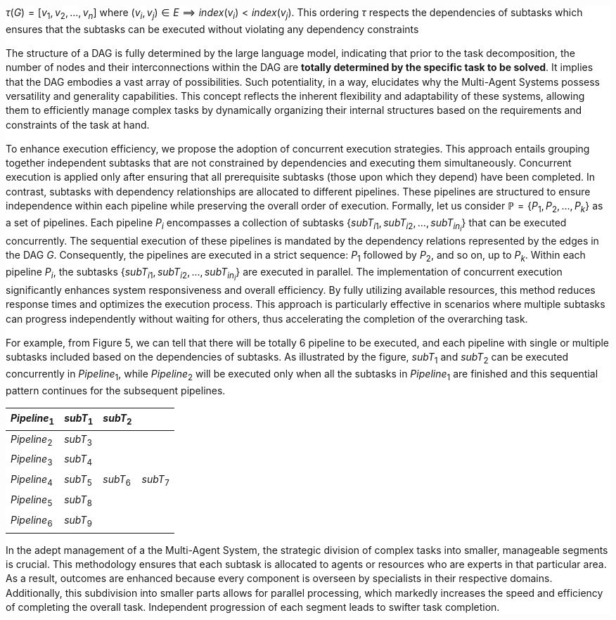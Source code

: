 $\tau(G) = [v_1, v_2, ..., v_n]$  where $(v_i, v_j) ∈ E ⟹ index(v_i) < index(v_j)$. This ordering *τ* respects the dependencies of subtasks which ensures that the subtasks can be executed without violating any dependency constraints

The structure of a DAG is fully determined by the large language model, indicating that prior to the task decomposition, the number of nodes and their interconnections within the DAG are **totally determined by the specific task to be solved**. It implies that the DAG embodies a vast array of possibilities. Such potentiality, in a way, elucidates why the Multi-Agent Systems possess versatility and generality capabilities. This concept reflects the inherent flexibility and adaptability of these systems, allowing them to efficiently manage complex tasks by dynamically organizing their internal structures based on the requirements and constraints of the task at hand. 

To enhance execution efficiency, we propose the adoption of concurrent execution strategies. This approach entails grouping together independent subtasks that are not constrained by dependencies and executing them simultaneously. Concurrent execution is applied only after ensuring that all prerequisite subtasks (those upon which they depend) have been completed. In contrast, subtasks with dependency relationships are allocated to different pipelines. These pipelines are structured to ensure independence within each pipeline while preserving the overall order of execution. Formally, let us consider $\mathbb{P} = \{P_1, P_2, ..., P_k\}$ as a set of pipelines. Each pipeline $P_i$ encompasses a collection of subtasks $\{subT_{i1}, subT_{i2}, ..., subT_{in_i}\}$ that can be executed concurrently. The sequential execution of these pipelines is mandated by the dependency relations represented by the edges in the DAG $G$. Consequently, the pipelines are executed in a strict sequence: $P_1$  followed by $P_2$, and so on, up to $P_k$. Within each pipeline $P_i$, the subtasks $\{subT_{i1}, subT_{i2}, ..., subT_{in_i}\}$ are executed in parallel. The implementation of concurrent execution significantly enhances system responsiveness and overall efficiency. By fully utilizing available resources, this method reduces response times and optimizes the execution process. This approach is particularly effective in scenarios where multiple subtasks can progress independently without waiting for others, thus accelerating the completion of the overarching task. 

For example, from Figure 5, we can tell that there will be totally 6 pipeline to be executed, and each pipeline with single or multiple subtasks included based on the dependencies of subtasks. As illustrated by the figure, $subT_1$  and $subT_2$ can be executed concurrently in $Pipeline_1$, while  $Pipeline_2$ will be executed only when all the subtasks in $Pipeline_1$  are finished and this sequential pattern continues for the subsequent pipelines.

| $Pipeline_1$ | $subT_1$ | $subT_2$ |  |
| --- | --- | --- | --- |
| $Pipeline_2$ | $subT_3$  |  |  |
| $Pipeline_3$ | $subT_4$ |  |  |
| $Pipeline_4$ | $subT_5$ | $subT_6$ | $subT_7$ |
| $Pipeline_5$ | $subT_8$ |  |  |
| $Pipeline_6$ | $subT_9$ |  |  |

In the adept management of a the Multi-Agent System, the strategic division of complex tasks into smaller, manageable segments is crucial. This methodology ensures that each subtask is allocated to agents or resources who are experts in that particular area. As a result, outcomes are enhanced because every component is overseen by specialists in their respective domains. Additionally, this subdivision into smaller parts allows for parallel processing, which markedly increases the speed and efficiency of completing the overall task. Independent progression of each segment leads to swifter task completion.
